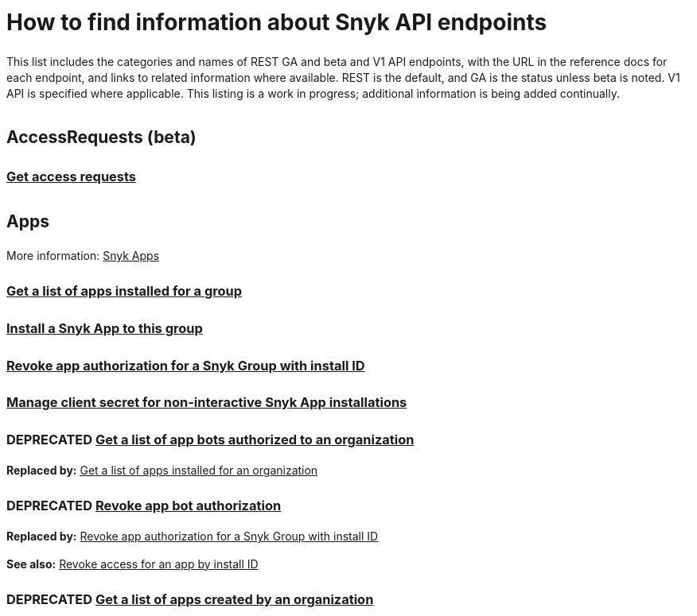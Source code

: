 # How to find information about Snyk API endpoints

This list includes the categories and names of REST GA and beta and V1 API endpoints, with the URL in the reference docs for each endpoint, and links to related information where available. REST is the default, and GA is the status unless beta is noted. V1 API is specified where applicable. This listing is a work in progress; additional information is being added continually.

## AccessRequests (beta)

### [Get access requests](https://apidocs.snyk.io/?beta=\&version=2024-05-23%7Ebeta#get-/self/access\_requests)

## Apps

More information: [Snyk Apps](../snyk-api-info/snyk-apps/)

### [Get a list of apps installed for a group](https://apidocs.snyk.io/?#get-/groups/-group\_id-/apps/installs)

### [Install a Snyk App to this group](https://apidocs.snyk.io/?#post-/groups/-group\_id-/apps/installs)

### [Revoke app authorization for a Snyk Group with install ID](https://apidocs.snyk.io/?#delete-/groups/-group\_id-/apps/installs/-install\_id-)

### [Manage client secret for non-interactive Snyk App installations](https://apidocs.snyk.io/?#post-/groups/-group\_id-/apps/installs/-install\_id-/secrets)

### DEPRECATED [Get a list of app bots authorized to an organization](https://apidocs.snyk.io/?#get-/orgs/-org\_id-/app\_bots)

**Replaced by:** [Get a list of apps installed for an organization](https://apidocs.snyk.io/?#get-/orgs/-org\_id-/apps/installs)

### DEPRECATED [Revoke app bot authorization](https://apidocs.snyk.io/?#delete-/orgs/-org\_id-/app\_bots/-bot\_id-)

**Replaced by:** [Revoke app authorization for a Snyk Group with install ID](https://apidocs.snyk.io/?#delete-/groups/-group\_id-/apps/installs/-install\_id-)

**See also:** [Revoke access for an app by install ID](https://apidocs.snyk.io/?#delete-/self/apps/installs/-install\_id-)

### DEPRECATED [Get a list of apps created by an organization](https://apidocs.snyk.io/?#get-/orgs/-org\_id-/apps)
